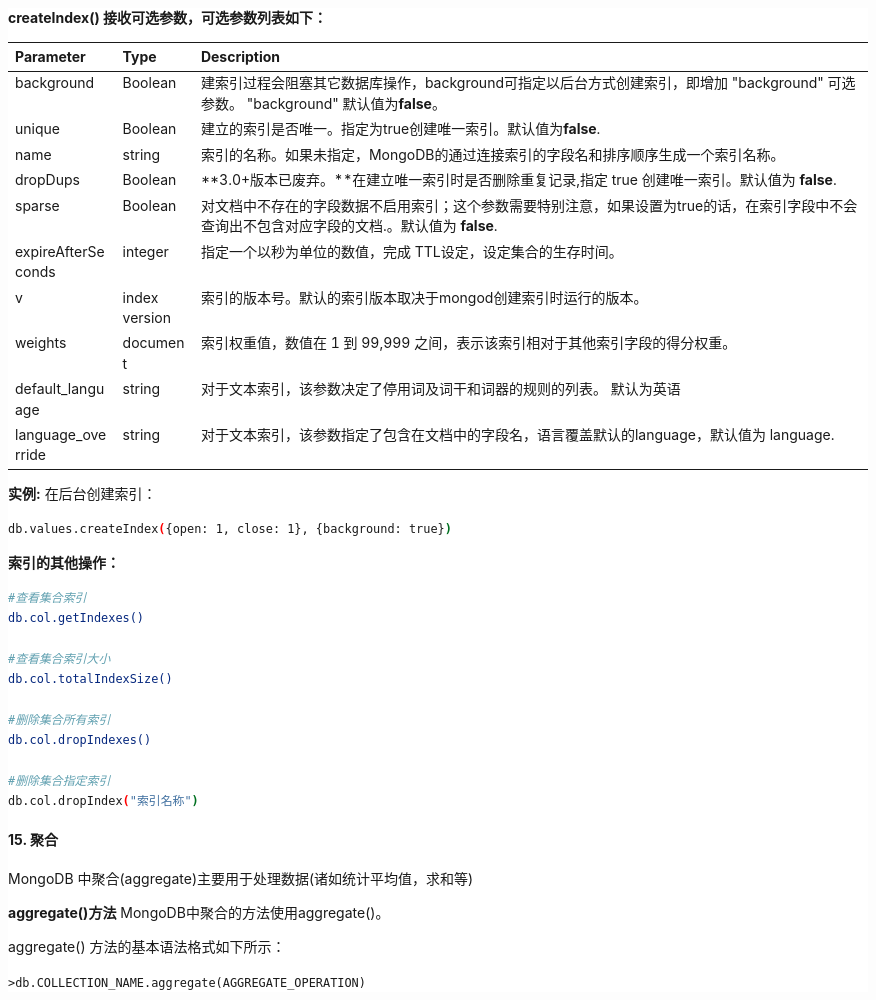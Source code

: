 **createIndex() 接收可选参数，可选参数列表如下：**

| Parameter          | Type          | Description                                                  |
| :----------------- | :------------ | :----------------------------------------------------------- |
| background         | Boolean       | 建索引过程会阻塞其它数据库操作，background可指定以后台方式创建索引，即增加 "background" 可选参数。 "background" 默认值为**false**。 |
| unique             | Boolean       | 建立的索引是否唯一。指定为true创建唯一索引。默认值为**false**. |
| name               | string        | 索引的名称。如果未指定，MongoDB的通过连接索引的字段名和排序顺序生成一个索引名称。 |
| dropDups           | Boolean       | **3.0+版本已废弃。**在建立唯一索引时是否删除重复记录,指定 true 创建唯一索引。默认值为 **false**. |
| sparse             | Boolean       | 对文档中不存在的字段数据不启用索引；这个参数需要特别注意，如果设置为true的话，在索引字段中不会查询出不包含对应字段的文档.。默认值为 **false**. |
| expireAfterSeconds | integer       | 指定一个以秒为单位的数值，完成 TTL设定，设定集合的生存时间。 |
| v                  | index version | 索引的版本号。默认的索引版本取决于mongod创建索引时运行的版本。 |
| weights            | document      | 索引权重值，数值在 1 到 99,999 之间，表示该索引相对于其他索引字段的得分权重。 |
| default_language   | string        | 对于文本索引，该参数决定了停用词及词干和词器的规则的列表。 默认为英语 |
| language_override  | string        | 对于文本索引，该参数指定了包含在文档中的字段名，语言覆盖默认的language，默认值为 language. |

**实例:**
在后台创建索引：

```sh
db.values.createIndex({open: 1, close: 1}, {background: true})
```

**索引的其他操作：**

```sh
#查看集合索引
db.col.getIndexes()

#查看集合索引大小
db.col.totalIndexSize()

#删除集合所有索引
db.col.dropIndexes()

#删除集合指定索引
db.col.dropIndex("索引名称")
```



#### 15. 聚合

MongoDB 中聚合(aggregate)主要用于处理数据(诸如统计平均值，求和等)

**aggregate()方法**
MongoDB中聚合的方法使用aggregate()。

aggregate() 方法的基本语法格式如下所示：
```
>db.COLLECTION_NAME.aggregate(AGGREGATE_OPERATION)
```
